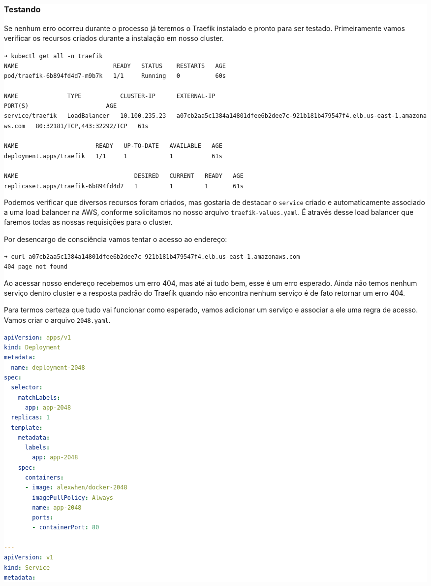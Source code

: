 ### Testando

Se nenhum erro ocorreu durante o processo já teremos o Traefik instalado e pronto para ser testado. Primeiramente vamos verificar os recursos criados durante a instalação em nosso cluster.

```shell
➜ kubectl get all -n traefik
NAME                           READY   STATUS    RESTARTS   AGE
pod/traefik-6b894fd4d7-m9b7k   1/1     Running   0          60s

NAME              TYPE           CLUSTER-IP      EXTERNAL-IP                                                                     PORT(S)                      AGE
service/traefik   LoadBalancer   10.100.235.23   a07cb2aa5c1384a14801dfee6b2dee7c-921b181b479547f4.elb.us-east-1.amazonaws.com   80:32181/TCP,443:32292/TCP   61s

NAME                      READY   UP-TO-DATE   AVAILABLE   AGE
deployment.apps/traefik   1/1     1            1           61s

NAME                                 DESIRED   CURRENT   READY   AGE
replicaset.apps/traefik-6b894fd4d7   1         1         1       61s
```

Podemos verificar que diversos recursos foram criados, mas gostaria de destacar o `service` criado e automaticamente associado a uma load balancer na AWS, conforme solicitamos no nosso arquivo `traefik-values.yaml`. É através desse load balancer que faremos todas as nossas requisições para o cluster.

Por desencargo de consciência vamos tentar o acesso ao endereço:

```shell
➜ curl a07cb2aa5c1384a14801dfee6b2dee7c-921b181b479547f4.elb.us-east-1.amazonaws.com
404 page not found
```

Ao acessar nosso endereço recebemos um erro 404, mas até aí tudo bem, esse é um erro esperado. Ainda não temos nenhum serviço dentro cluster e a resposta padrão do Traefik quando não encontra nenhum serviço é de fato retornar um erro 404.

Para termos certeza que tudo vai funcionar como esperado, vamos adicionar um serviço e associar a ele uma regra de acesso. Vamos criar o arquivo `2048.yaml`.

```yaml
apiVersion: apps/v1
kind: Deployment
metadata:
  name: deployment-2048
spec:
  selector:
    matchLabels:
      app: app-2048
  replicas: 1
  template:
    metadata:
      labels:
        app: app-2048
    spec:
      containers:
      - image: alexwhen/docker-2048
        imagePullPolicy: Always
        name: app-2048
        ports:
        - containerPort: 80

---
apiVersion: v1
kind: Service
metadata:
```